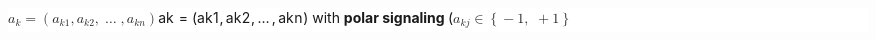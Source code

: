 <span class="ql-formula" data-value="a_k=\left(a_{k1},a_{k2},\dots,a_{kn}\right)">﻿<span contenteditable="false"><span class="katex"><span class="katex-mathml"><math><semantics><mrow><msub><mi>a</mi><mi>k</mi></msub><mo>=</mo><mrow><mo fence="true">(</mo><msub><mi>a</mi><mrow><mi>k</mi><mn>1</mn></mrow></msub><mo separator="true">,</mo><msub><mi>a</mi><mrow><mi>k</mi><mn>2</mn></mrow></msub><mo separator="true">,</mo><mo>…</mo><mo separator="true">,</mo><msub><mi>a</mi><mrow><mi>k</mi><mi>n</mi></mrow></msub><mo fence="true">)</mo></mrow></mrow><annotation encoding="application/x-tex">a_k=\left(a_{k1},a_{k2},\dots,a_{kn}\right)</annotation></semantics></math></span><span class="katex-html" aria-hidden="true"><span class="base"><span class="strut" style="height: 0.58056em; vertical-align: -0.15em;"></span><span class="mord"><span class="mord mathdefault">a</span><span class="msupsub"><span class="vlist-t vlist-t2"><span class="vlist-r"><span class="vlist" style="height: 0.33610799999999996em;"><span class="" style="top: -2.5500000000000003em; margin-left: 0em; margin-right: 0.05em;"><span class="pstrut" style="height: 2.7em;"></span><span class="sizing reset-size6 size3 mtight"><span style="margin-right: 0.03148em;" class="mord mathdefault mtight">k</span></span></span></span><span class="vlist-s">​</span></span><span class="vlist-r"><span class="vlist" style="height: 0.15em;"><span class=""></span></span></span></span></span></span><span class="mspace" style="margin-right: 0.2777777777777778em;"></span><span class="mrel">=</span><span class="mspace" style="margin-right: 0.2777777777777778em;"></span></span><span class="base"><span class="strut" style="height: 1em; vertical-align: -0.25em;"></span><span class="minner"><span class="mopen delimcenter" style="top: 0em;">(</span><span class="mord"><span class="mord mathdefault">a</span><span class="msupsub"><span class="vlist-t vlist-t2"><span class="vlist-r"><span class="vlist" style="height: 0.33610799999999996em;"><span class="" style="top: -2.5500000000000003em; margin-left: 0em; margin-right: 0.05em;"><span class="pstrut" style="height: 2.7em;"></span><span class="sizing reset-size6 size3 mtight"><span class="mord mtight"><span style="margin-right: 0.03148em;" class="mord mathdefault mtight">k</span><span class="mord mtight">1</span></span></span></span></span><span class="vlist-s">​</span></span><span class="vlist-r"><span class="vlist" style="height: 0.15em;"><span class=""></span></span></span></span></span></span><span class="mpunct">,</span><span class="mspace" style="margin-right: 0.16666666666666666em;"></span><span class="mord"><span class="mord mathdefault">a</span><span class="msupsub"><span class="vlist-t vlist-t2"><span class="vlist-r"><span class="vlist" style="height: 0.33610799999999996em;"><span class="" style="top: -2.5500000000000003em; margin-left: 0em; margin-right: 0.05em;"><span class="pstrut" style="height: 2.7em;"></span><span class="sizing reset-size6 size3 mtight"><span class="mord mtight"><span style="margin-right: 0.03148em;" class="mord mathdefault mtight">k</span><span class="mord mtight">2</span></span></span></span></span><span class="vlist-s">​</span></span><span class="vlist-r"><span class="vlist" style="height: 0.15em;"><span class=""></span></span></span></span></span></span><span class="mpunct">,</span><span class="mspace" style="margin-right: 0.16666666666666666em;"></span><span class="minner">…</span><span class="mspace" style="margin-right: 0.16666666666666666em;"></span><span class="mpunct">,</span><span class="mspace" style="margin-right: 0.16666666666666666em;"></span><span class="mord"><span class="mord mathdefault">a</span><span class="msupsub"><span class="vlist-t vlist-t2"><span class="vlist-r"><span class="vlist" style="height: 0.33610799999999996em;"><span class="" style="top: -2.5500000000000003em; margin-left: 0em; margin-right: 0.05em;"><span class="pstrut" style="height: 2.7em;"></span><span class="sizing reset-size6 size3 mtight"><span class="mord mtight"><span style="margin-right: 0.03148em;" class="mord mathdefault mtight">k</span><span class="mord mathdefault mtight">n</span></span></span></span></span><span class="vlist-s">​</span></span><span class="vlist-r"><span class="vlist" style="height: 0.15em;"><span class=""></span></span></span></span></span></span><span class="mclose delimcenter" style="top: 0em;">)</span></span></span></span></span></span>﻿</span> with <strong>polar signaling </strong>(<span class="ql-formula" data-value="a_{kj}\in\left\{-1,\ +1\right\}">﻿<span contenteditable="false"><span class="katex"><span class="katex-mathml"><math><semantics><mrow><msub><mi>a</mi><mrow><mi>k</mi><mi>j</mi></mrow></msub><mo>∈</mo><mrow><mo fence="true">{</mo><mo>−</mo><mn>1</mn><mo separator="true">,</mo><mtext>&nbsp;</mtext><mo>+</mo><mn>1</mn><mo fence="true">}</mo></mrow></mrow><annotation encoding="application/x-tex">a_{kj}\in\left\{-1,\